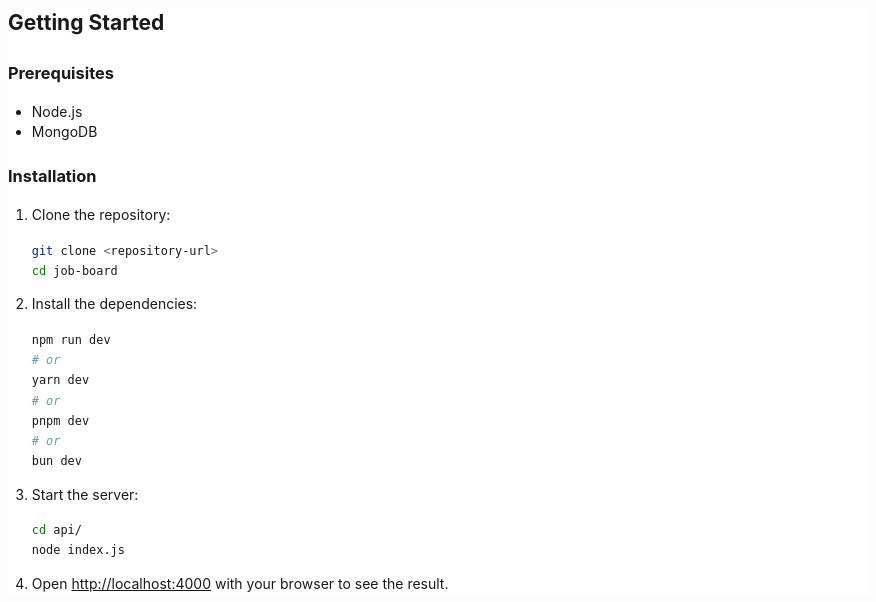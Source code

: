 ## Getting Started
### Prerequisites
- Node.js
- MongoDB

### Installation
1. Clone the repository:
   ```bash
   git clone <repository-url>
   cd job-board

2. Install the dependencies:

    ```bash
    npm run dev
    # or
    yarn dev
    # or
    pnpm dev
    # or
    bun dev
    ```

3. Start the server:
    ```bash
    cd api/
    node index.js

4. Open [http://localhost:4000](http://localhost:3000) with your browser to see the result.
